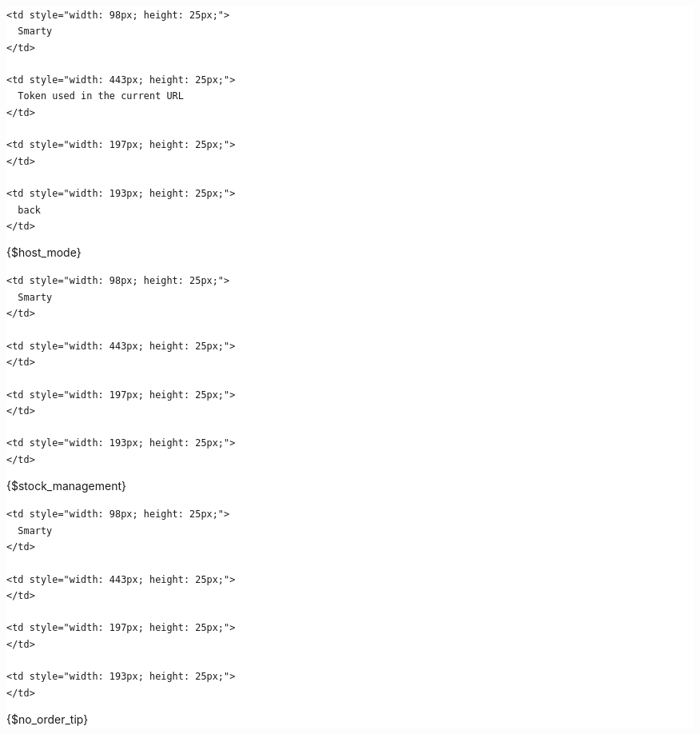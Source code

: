     <td style="width: 98px; height: 25px;">
      Smarty
    </td>
    
    <td style="width: 443px; height: 25px;">
      Token used in the current URL
    </td>
    
    <td style="width: 197px; height: 25px;">
    </td>
    
    <td style="width: 193px; height: 25px;">
      back
    </td>
  </tr>
  
  <tr style="height: 25px;">
    <td style="width: 267px; height: 25px;">
      {$host_mode}
    </td>
    
    <td style="width: 98px; height: 25px;">
      Smarty
    </td>
    
    <td style="width: 443px; height: 25px;">
    </td>
    
    <td style="width: 197px; height: 25px;">
    </td>
    
    <td style="width: 193px; height: 25px;">
    </td>
  </tr>
  
  <tr style="height: 25px;">
    <td style="width: 267px; height: 25px;">
      {$stock_management}
    </td>
    
    <td style="width: 98px; height: 25px;">
      Smarty
    </td>
    
    <td style="width: 443px; height: 25px;">
    </td>
    
    <td style="width: 197px; height: 25px;">
    </td>
    
    <td style="width: 193px; height: 25px;">
    </td>
  </tr>
  
  <tr style="height: 25px;">
    <td style="width: 267px; height: 25px;">
      {$no_order_tip}
    </td>
    